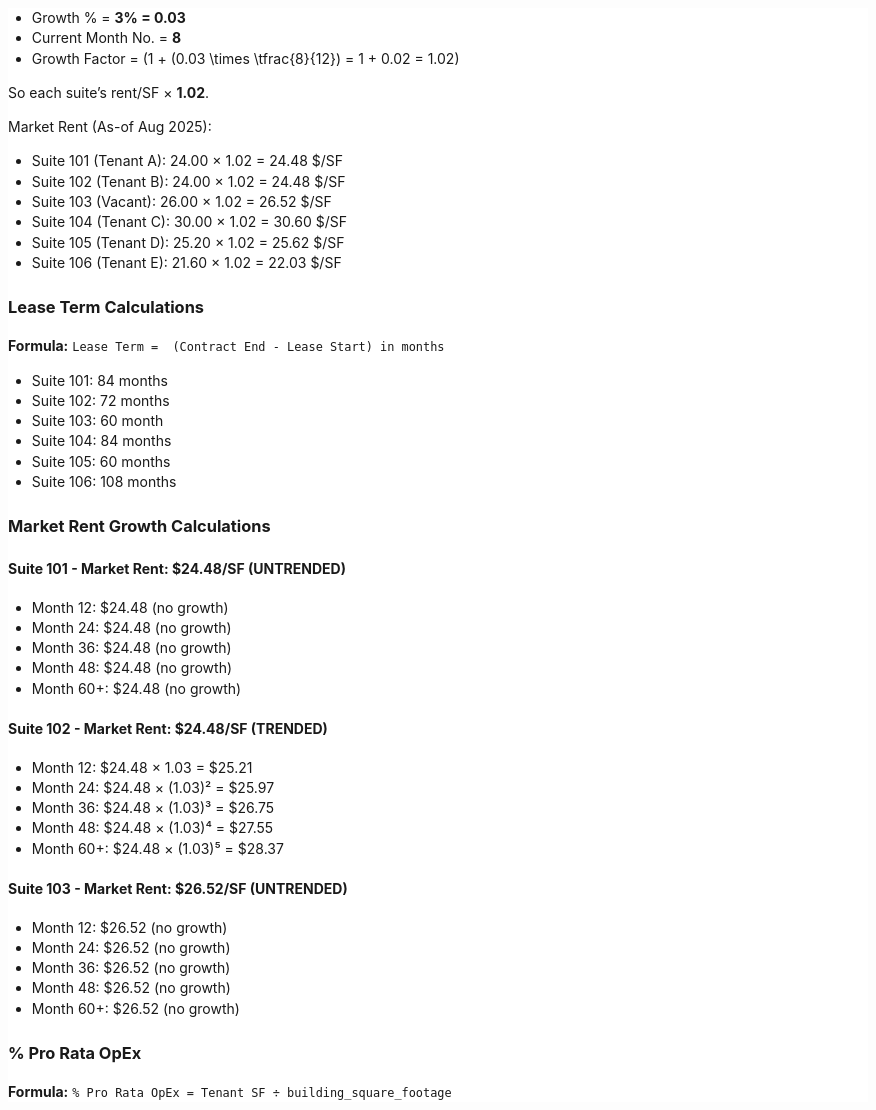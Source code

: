 - Growth % = **3% = 0.03**
- Current Month No. = **8**
- Growth Factor = \(1 + (0.03 \times \tfrac{8}{12}) = 1 + 0.02 = 1.02\)

So each suite’s rent/SF × **1.02**.

Market Rent (As-of Aug 2025):

- Suite 101 (Tenant A): 24.00 × 1.02 = 24.48 $/SF
- Suite 102 (Tenant B): 24.00 × 1.02 = 24.48 $/SF
- Suite 103 (Vacant): 26.00 × 1.02 = 26.52 $/SF
- Suite 104 (Tenant C): 30.00 × 1.02 = 30.60 $/SF
- Suite 105 (Tenant D): 25.20 × 1.02 = 25.62 $/SF
- Suite 106 (Tenant E): 21.60 × 1.02 = 22.03 $/SF

### Lease Term Calculations

**Formula:** `Lease Term =  (Contract End - Lease Start) in months`

- Suite 101: 84 months
- Suite 102: 72 months
- Suite 103: 60 month
- Suite 104: 84 months
- Suite 105: 60 months
- Suite 106: 108 months

### Market Rent Growth Calculations

#### Suite 101 - Market Rent: $24.48/SF (UNTRENDED)

- Month 12: $24.48 (no growth)
- Month 24: $24.48 (no growth)
- Month 36: $24.48 (no growth)
- Month 48: $24.48 (no growth)
- Month 60+: $24.48 (no growth)

#### Suite 102 - Market Rent: $24.48/SF (TRENDED)

- Month 12: $24.48 × 1.03 = $25.21
- Month 24: $24.48 × (1.03)² = $25.97
- Month 36: $24.48 × (1.03)³ = $26.75
- Month 48: $24.48 × (1.03)⁴ = $27.55
- Month 60+: $24.48 × (1.03)⁵ = $28.37

#### Suite 103 - Market Rent: $26.52/SF (UNTRENDED)

- Month 12: $26.52 (no growth)
- Month 24: $26.52 (no growth)
- Month 36: $26.52 (no growth)
- Month 48: $26.52 (no growth)
- Month 60+: $26.52 (no growth)

### % Pro Rata OpEx

**Formula:** `% Pro Rata OpEx = Tenant SF ÷ building_square_footage`
